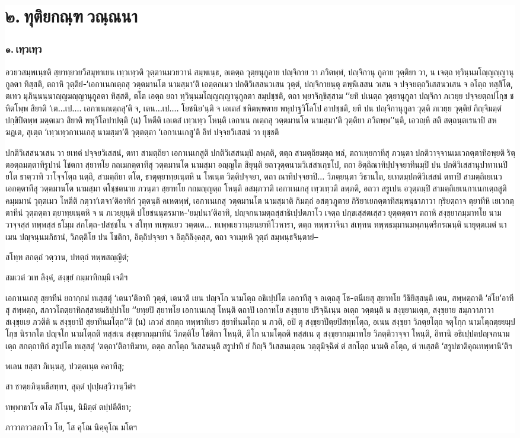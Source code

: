 <h1>๒. ทุติยกณฺฑ วณฺณนา</h1>
<h3>๑. เทฺวเทฺว</h3>
<p>อวยวสมฺพเนฺธติ สฺยาทฺยวยวีสมุทาเยน เทฺวเทฺวติ วุตฺตานมวยวานํ สมฺพเนฺธ, อเตตฺถ วุตฺยนุกูลาย ปญฺจิกาย วา ภวิตพฺพํ, ปญฺจิกานุ กูลาย วุตฺติยา วา, น เจตฺถ ทฺวินฺนมโญฺญญฺญานุกูลตา ทิสฺสติ, ตถาหิ วุตฺติยํ-‘เอกาเนกเตฺถสุ วตฺตมานโต นามสฺมา’ติ เอตฺตกเมว ปกติวิเสสนวเสน วุตฺตํ, ปญฺจิกายนฺตุ ตพฺพิเสสน วเสน จ ปจฺจยตฺถวิเสสนวเสน จ อโตฺถ ทสฺสิโต, ตเทว มุภินฺนนฺนาญฺญมญฺญานุกูลตา ทิสฺสติ, ตโต เอตฺถ ยถา ทฺวินฺนมโญฺญญฺญานุกูลตา สมฺปชฺชติ, ตถา พฺยาจิกฺขิสฺสาม ‘‘ยทิ ปเนตฺถ วุตฺยานุกูลา ปญฺจิกา ภเวยฺย ปจฺจยตฺถปโกฺข ชหิตโพฺพ สิยาติ ‘เต…เป.… เอกาเนกเตฺถสุ’ติ จ, เตน…เป.… โยชนิย’นฺติ จ เอเตสํ ชหิตพฺพตาย พหุปาฐวิโลโป อาปชฺชติ, ยทิ ปน ปญฺจิกานุกูลา วุตฺติ ภเวยฺย วุตฺติยํ กิญฺจิมตฺตํ ปกฺขิปิตพฺพ มตฺตเมว สิยาติ พหุวิโลปาปตฺติ (น) โหตีติ เอเตสํ เทฺวเทฺว โหนฺติ เอกาเน กเตฺถสุ วตฺตมานโต นามสฺมา’ติ วุตฺติยา ภวิตพฺพ’’นฺติ, เอวญฺหิ สติ สตฺถนฺตเรนาปิ สห ฆฎเต, สุเตฺต ‘เทฺวเทฺวกาเนเกสุ นามสฺมา’ติ วุตฺตตฺตา ‘เอกาเนเกสู’ติ อิทํ ปจฺจยวิเสสนํ วา ยุชฺชติ</p>


<p>ปกติวิเสสนวเสน  วา ยเทตํ ปจฺจยวิเสสนํ, ตทา สามตฺถิยา เอกาเนเกสูติ ปกติวิเสสนมฺปิ ลพฺภติ, ตตฺถ สามตฺถิยมตฺถ พลํ, ตถาเหฺยกาทีสุ ภวนฺตา ปกติวาจฺจานเมเวกตฺตาทิอพฺยติ ริตฺตอตฺถมตฺตาทีรูปานํ โชตกา สฺยาทโย กถเมกตฺตาทีสุ วตฺตมานโต นามสฺมา อญฺญโต สิยุนฺติ ยถาวุตฺตนามวิเสสาเกฺขโป, ตถา อิตฺถิณาทิปฺปจฺจยาทีนมฺปิ ปน ปกติวิเสสานุปาทาเนปิ ยโต ธาตฺวาทิ วาโจฺจโตฺถ นตฺถิ, สามตฺถิยา ตโต, ธาตุตฺยาทฺยเนฺตหิ  น โหเนฺต วิตฺติปจฺจยา, ตถา ณาทิปจฺจยาปิ… วิภตฺยนฺตา วิธานโต, ยเทตมฺปกติวิเสสนํ ตทาปิ สามตฺถิเยเนว เอกตฺตาทีสุ วตฺตมานโต นามสฺมา ตโชฺชตนาย ภวนฺตา สฺยาทโย กถมญฺญตฺถ โหนฺติ อสมฺภวาติ เอกาเนเกสุ เทฺวเทฺวติ ลพฺภติ, อถวา สรูเปน อวุตฺตมฺปิ สามตฺถิเยเนกาเนกเตฺถสูติ คมฺมมานํ วุตฺตเมว โหตีติ กตฺวา‘เตจา’ติอาทิกํ วุตฺตนฺติ คเหตพฺพํ, เอกาเนเกสุ วตฺตมานโต นามสฺมาติ กิมตฺถํ อสตฺวภูตาย กิริยาเยกตฺตาทิสมฺพนฺธาภาวา กฺริยตฺถาจ ตฺยาทีหิ เยเวกตฺตาทีนํ วุตฺตตฺตา ตฺยาทฺยเนฺตหิ จ น ภเวยฺยุนฺติ ปโยชนนฺตรมาห-‘ยมฺปนา’ติอาทิ, ปญฺจกนามตฺถสฺสาธิเปฺปตภาโว เจตฺถ ปกฺขเสฺสตเสฺสว ยุตฺตตฺตาฯ ตถาหิ สงฺขฺยากมฺมาทโย นาม วาจฺจสฺส ทพฺพสฺส ธโมฺม สกโตฺถ-ปสชฺชโน จ สโทฺท ทเพฺพเยว วตฺตเต… ทเพฺพเยวานฺยนยาทิโวหารา, ตตฺถ ทพฺพวาจินา สเทฺทน ทพฺพธมฺมานมพฺภนฺตรีกรณนฺติ นายุตฺตเมตํ นาเมน ปญฺจนฺนมภิธานํ, วิภตฺติโย ปน โชติกา, อิตฺถิปจฺจยา จ อิตฺถิลิงฺคสฺส, ตถา จาเมฺหหิ วุตฺตํ สมฺพนฺธจินฺตายํ–</p>


<p>
สโทฺท สกตฺถํ วตฺวาน, ปทตฺถํ ทพฺพสญฺญิตํ;  
  
สมเวตํ วเท ลิงฺคํ, สงฺขฺยํ กมฺมาทิกมฺมิ เจติฯ  
</p>
  
<p>เอกาเนเกสุ สฺยาทีนํ ยถากฺกมํ ทเสฺสตุํ ‘เตนา’ติอาทิ วุตฺตํ, เตนาติ เยน ปญฺจโก นามโตฺถ อธิเปฺปโต เอกาทีสุ จ อเตฺถสุ โช-ตนีเยสุ สฺยาทโย วิธิยิสฺสนฺติ เตน, สพฺพตฺถาติ ‘อํโย’อาทีสุ  สพฺพตฺถ, สภาวโตตฺยาทิกสฺสายมธิปฺปาโย ‘‘ยทฺยปิ สฺยาทโย เอกาเนเกสุ โหนฺติ ตถาปิ เอกาทโย สงฺขฺยาย ปริจฺฉิเนฺน อเตฺถ วตฺตนฺติ น สงฺขฺยามเตฺต, สงฺขฺยาย สมฺภวาภาวา สเงฺขฺยเย ภวตีติ น สงฺขฺยาปิ สฺยาทีนมโตฺถ’’ติ (น) เกวลํ สกตฺถ ทพฺพาทิเยว สฺยาทีนมโตฺถ น ภวติ, อปิ ตุ สงฺขฺยาปีตฺยปิสทฺทโตฺถ, อเนน สงฺขฺยา วิภตฺยโตฺถ จตุโกฺก นามโตฺถตฺยยมฺปโกฺข นิรากโต ปญฺจโก นามโตฺถติ ทสฺสเน สงฺขฺยากมฺมาทีนํ วิภตฺติโย โชติกา โหนฺติ, ติโก นามโตฺถติ ทสฺสเน ตุ สงฺขฺยากมฺมาทโย วิภตฺติวาจฺจา โหนฺติ, อิทานิ อธิเปฺปตปญฺจกนามเตฺถ สกตฺถาทิกํ สรูปโต ทเสฺสตุํ ‘ตตฺถา’ติอาทิมาห, ตตฺถ สกโตฺถ วิเสสนนฺติ สรูปาทิ ยํ กิญฺจิ วิเสสนเตฺตน วตฺตุมิจฺฉิตํ ตํ สกโตฺถ นามติ อโตฺถ, ตํ ทเสฺสติ ‘สรูปชาติคุณทพฺพานิ’ติฯ</p>


<p>
พเลน ยสฺสา ภิเนฺนสุ, ปวตฺตเนฺต คคาทีสุ;  
  
สา ชาตฺยภินฺนธีสทฺทา, สุตฺตํ ปุเปฺผสฺวิวานฺวีตํฯ  
</p>
  
<p>
ทพฺพาธาโร ตโต ภิโนฺน, นิมิตฺตํ ตปฺปตีติยา;  
  
ภาวาภาวสภาโว โย, โส คุโณ นิคฺคุโณ มโตฯ  
</p>
  